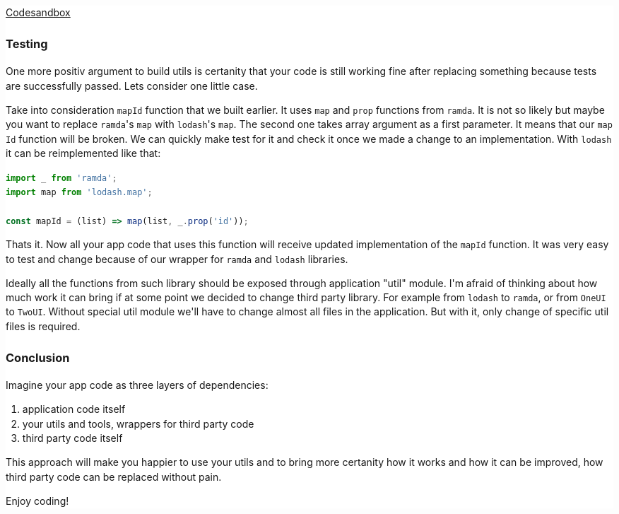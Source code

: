 [Codesandbox](https://codesandbox.io/s/confident-dream-wvghc)

### Testing

One more positiv argument to build utils is certanity that your code is still working fine after
replacing something because tests are successfully passed. Lets consider one little case.

Take into consideration `mapId` function that we built earlier. It uses `map` and `prop` functions
from `ramda`. It is not so likely but maybe you want to replace `ramda`'s `map` with `lodash`'s `map`.
The second one takes array argument as a first parameter. It means that our `mapId` function will
be broken. We can quickly make test for it and check it once we made a change to an implementation.
With `lodash` it can be reimplemented like that:

```javascript
import _ from 'ramda';
import map from 'lodash.map';

const mapId = (list) => map(list, _.prop('id'));
```

Thats it. Now all your app code that uses this function will receive updated implementation of the 
`mapId` function. It was very easy to test and change because of our wrapper for `ramda` and `lodash` libraries.

Ideally all the functions from such library should be exposed through application "util" module. I'm afraid of thinking about
how much work it can bring if at some point we decided to change
third party library. For example from `lodash` to `ramda`, or from `OneUI` to `TwoUI`. Without special util module we'll have to change almost all files in the application. But with it, only change of specific util files is required.

### Conclusion

Imagine your app code as three layers of dependencies:
1. application code itself
2. your utils and tools, wrappers for third party code
3. third party code itself

This approach will make you happier to use your utils and to bring more certanity how it works and
how it can be improved, how third party code can be replaced without pain.

Enjoy coding!
